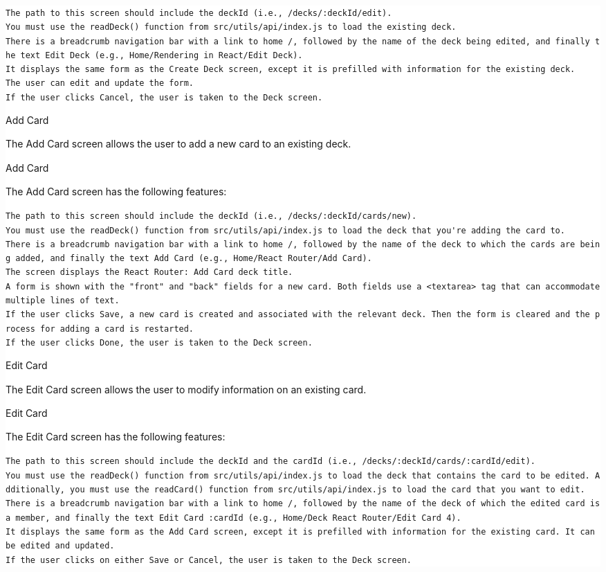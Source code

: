     The path to this screen should include the deckId (i.e., /decks/:deckId/edit).
    You must use the readDeck() function from src/utils/api/index.js to load the existing deck.
    There is a breadcrumb navigation bar with a link to home /, followed by the name of the deck being edited, and finally the text Edit Deck (e.g., Home/Rendering in React/Edit Deck).
    It displays the same form as the Create Deck screen, except it is prefilled with information for the existing deck.
    The user can edit and update the form.
    If the user clicks Cancel, the user is taken to the Deck screen.

Add Card

The Add Card screen allows the user to add a new card to an existing deck.

Add Card

The Add Card screen has the following features:

    The path to this screen should include the deckId (i.e., /decks/:deckId/cards/new).
    You must use the readDeck() function from src/utils/api/index.js to load the deck that you're adding the card to.
    There is a breadcrumb navigation bar with a link to home /, followed by the name of the deck to which the cards are being added, and finally the text Add Card (e.g., Home/React Router/Add Card).
    The screen displays the React Router: Add Card deck title.
    A form is shown with the "front" and "back" fields for a new card. Both fields use a <textarea> tag that can accommodate multiple lines of text.
    If the user clicks Save, a new card is created and associated with the relevant deck. Then the form is cleared and the process for adding a card is restarted.
    If the user clicks Done, the user is taken to the Deck screen.

Edit Card

The Edit Card screen allows the user to modify information on an existing card.

Edit Card

The Edit Card screen has the following features:

    The path to this screen should include the deckId and the cardId (i.e., /decks/:deckId/cards/:cardId/edit).
    You must use the readDeck() function from src/utils/api/index.js to load the deck that contains the card to be edited. Additionally, you must use the readCard() function from src/utils/api/index.js to load the card that you want to edit.
    There is a breadcrumb navigation bar with a link to home /, followed by the name of the deck of which the edited card is a member, and finally the text Edit Card :cardId (e.g., Home/Deck React Router/Edit Card 4).
    It displays the same form as the Add Card screen, except it is prefilled with information for the existing card. It can be edited and updated.
    If the user clicks on either Save or Cancel, the user is taken to the Deck screen.
